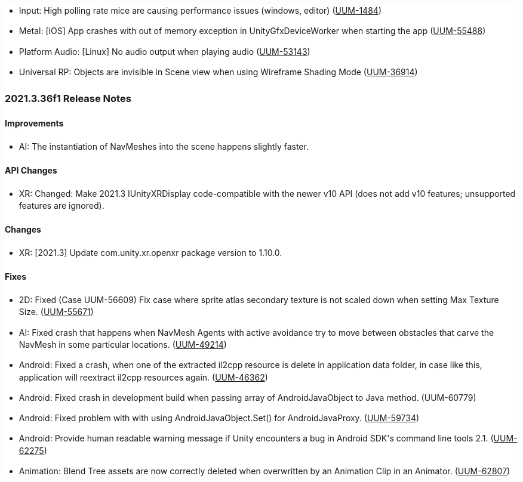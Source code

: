 *   Input: High polling rate mice are causing performance issues (windows, editor) ([UUM-1484](https://issuetracker.unity3d.com/issues/high-polling-rate-mice-are-causing-performance-issues))
    
*   Metal: \[iOS\] App crashes with out of memory exception in UnityGfxDeviceWorker when starting the app ([UUM-55488](https://issuetracker.unity3d.com/issues/ios-app-crashes-with-out-of-memory-exception-in-unitygfxdeviceworker-when-starting-the-app))
    
*   Platform Audio: \[Linux\] No audio output when playing audio ([UUM-53143](https://issuetracker.unity3d.com/issues/linux-no-audio-output-when-playing-audio))
    
*   Universal RP: Objects are invisible in Scene view when using Wireframe Shading Mode ([UUM-36914](https://issuetracker.unity3d.com/issues/objects-are-invisible-in-scene-view-when-using-wireframe-shading-mode))
    

### 2021.3.36f1 Release Notes

#### Improvements

*   AI: The instantiation of NavMeshes into the scene happens slightly faster.

#### API Changes

*   XR: Changed: Make 2021.3 IUnityXRDisplay code-compatible with the newer v10 API (does not add v10 features; unsupported features are ignored).

#### Changes

*   XR: \[2021.3\] Update com.unity.xr.openxr package version to 1.10.0.

#### Fixes

*   2D: Fixed (Case UUM-56609) Fix case where sprite atlas secondary texture is not scaled down when setting Max Texture Size. ([UUM-55671](https://issuetracker.unity3d.com/issues/sprite-atlas-secondary-texture-is-not-scaled-down-when-setting-max-texture-size))
    
*   AI: Fixed crash that happens when NavMesh Agents with active avoidance try to move between obstacles that carve the NavMesh in some particular locations. ([UUM-49214](https://issuetracker.unity3d.com/issues/crash-on-navmeshquery-findlocalneighbourhood-when-neighbour-polygons-is-null))
    
*   Android: Fixed a crash, when one of the extracted il2cpp resource is delete in application data folder, in case like this, application will reextract il2cpp resources again. ([UUM-46362](https://issuetracker.unity3d.com/issues/android-crash-on-android-when-il2cpp-fails-to-initialize))
    
*   Android: Fixed crash in development build when passing array of AndroidJavaObject to Java method. (UUM-60779)
    
*   Android: Fixed problem with with using AndroidJavaObject.Set() for AndroidJavaProxy. ([UUM-59734](https://issuetracker.unity3d.com/issues/androidjavaobject-dot-set-throws-exception-when-used))
    
*   Android: Provide human readable warning message if Unity encounters a bug in Android SDK's command line tools 2.1. ([UUM-62275](https://issuetracker.unity3d.com/issues/the-android-player-sdk-path-is-not-found-when-using-the-cmd-line-tools-2-dot-1))
    
*   Animation: Blend Tree assets are now correctly deleted when overwritten by an Animation Clip in an Animator. ([UUM-62807](https://issuetracker.unity3d.com/issues/blend-tree-data-remains-in-the-animator-controller-when-the-motion-property-of-the-state-is-changed))
    